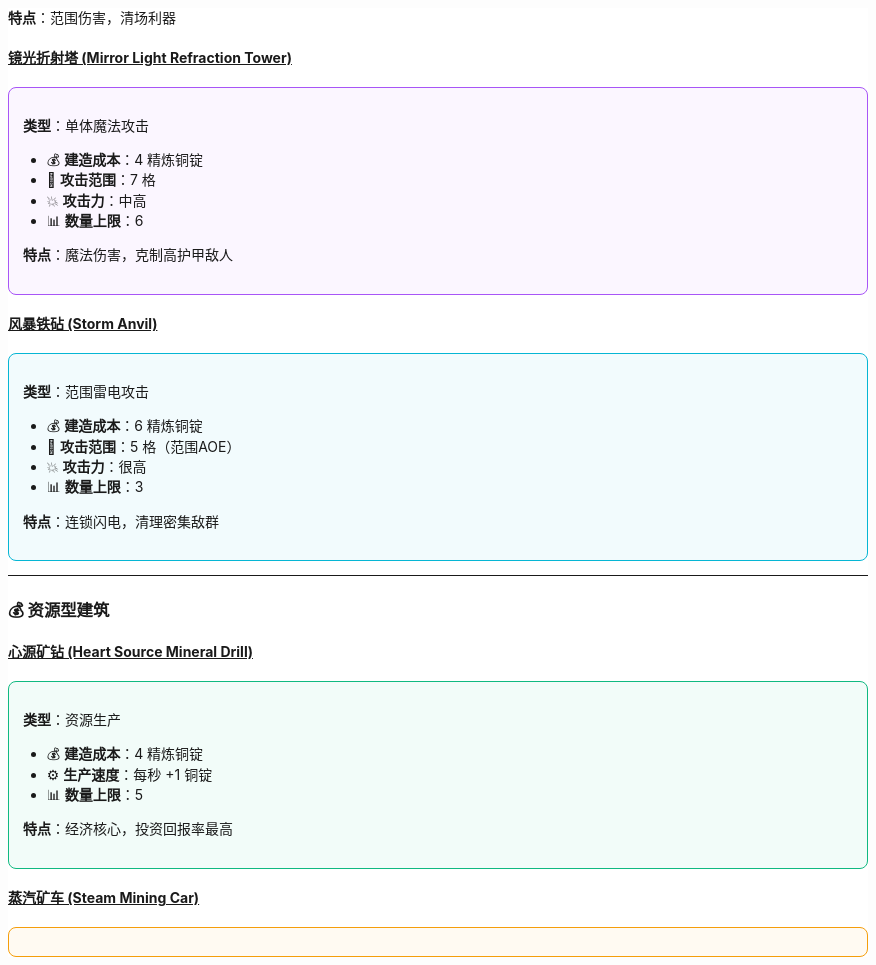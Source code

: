 **特点**：范围伤害，清场利器

</div>

#### [镜光折射塔 (Mirror Light Refraction Tower)](./mirror-light-refraction-tower)
<div style="border: 1px solid #a855f7; padding: 1rem; border-radius: 8px; margin: 0.5rem 0; background: rgba(168, 85, 247, 0.05);">

**类型**：单体魔法攻击

- 💰 **建造成本**：4 精炼铜锭
- 🎯 **攻击范围**：7 格
- 💥 **攻击力**：中高
- 📊 **数量上限**：6

**特点**：魔法伤害，克制高护甲敌人

</div>

#### [风暴铁砧 (Storm Anvil)](./storm-anvil)
<div style="border: 1px solid #06b6d4; padding: 1rem; border-radius: 8px; margin: 0.5rem 0; background: rgba(6, 182, 212, 0.05);">

**类型**：范围雷电攻击

- 💰 **建造成本**：6 精炼铜锭
- 🎯 **攻击范围**：5 格（范围AOE）
- 💥 **攻击力**：很高
- 📊 **数量上限**：3

**特点**：连锁闪电，清理密集敌群

</div>

---

### 💰 资源型建筑

#### [心源矿钻 (Heart Source Mineral Drill)](./heart-source-mineral-drill)
<div style="border: 1px solid #10b981; padding: 1rem; border-radius: 8px; margin: 0.5rem 0; background: rgba(16, 185, 129, 0.05);">

**类型**：资源生产

- 💰 **建造成本**：4 精炼铜锭
- ⚙️ **生产速度**：每秒 +1 铜锭
- 📊 **数量上限**：5

**特点**：经济核心，投资回报率最高

</div>

#### [蒸汽矿车 (Steam Mining Car)](./steam-mining-car)
<div style="border: 1px solid #f59e0b; padding: 1rem; border-radius: 8px; margin: 0.5rem 0; background: rgba(245, 158, 11, 0.05);">
